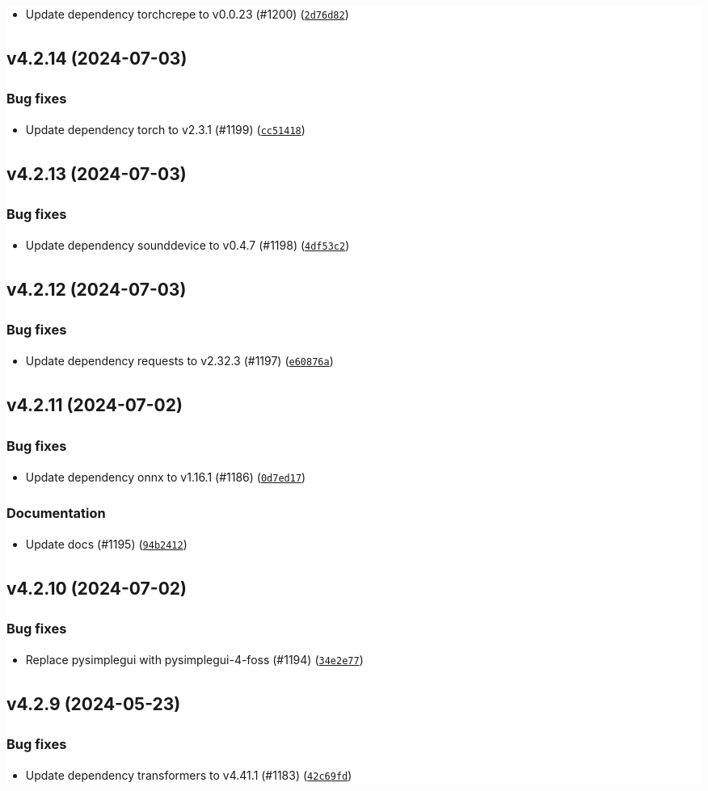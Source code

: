 - Update dependency torchcrepe to v0.0.23 (#1200) ([`2d76d82`](https://github.com/voicepaw/so-vits-svc-fork/commit/2d76d82df14afc3ec6b89770997f267237f98d53))

## v4.2.14 (2024-07-03)

### Bug fixes

- Update dependency torch to v2.3.1 (#1199) ([`cc51418`](https://github.com/voicepaw/so-vits-svc-fork/commit/cc514182b48a133ed2da249f3d3dc65b28870e74))

## v4.2.13 (2024-07-03)

### Bug fixes

- Update dependency sounddevice to v0.4.7 (#1198) ([`4df53c2`](https://github.com/voicepaw/so-vits-svc-fork/commit/4df53c22579c9bfe236953bfe238dde0179cfaca))

## v4.2.12 (2024-07-03)

### Bug fixes

- Update dependency requests to v2.32.3 (#1197) ([`e60876a`](https://github.com/voicepaw/so-vits-svc-fork/commit/e60876ab2c883ca1accb9488a5ee17232d4e4ce7))

## v4.2.11 (2024-07-02)

### Bug fixes

- Update dependency onnx to v1.16.1 (#1186) ([`0d7ed17`](https://github.com/voicepaw/so-vits-svc-fork/commit/0d7ed171011bdcdf4ec701d1df53573ced09ddbf))

### Documentation

- Update docs (#1195) ([`94b2412`](https://github.com/voicepaw/so-vits-svc-fork/commit/94b2412f95ee6cb194c37ae558c9ca03b23402db))

## v4.2.10 (2024-07-02)

### Bug fixes

- Replace pysimplegui with pysimplegui-4-foss (#1194) ([`34e2e77`](https://github.com/voicepaw/so-vits-svc-fork/commit/34e2e77a7f258e09f4661a96645a5f79d761cbed))

## v4.2.9 (2024-05-23)

### Bug fixes

- Update dependency transformers to v4.41.1 (#1183) ([`42c69fd`](https://github.com/voicepaw/so-vits-svc-fork/commit/42c69fd48146f6b43f9dbfac53339ad573d61acd))
